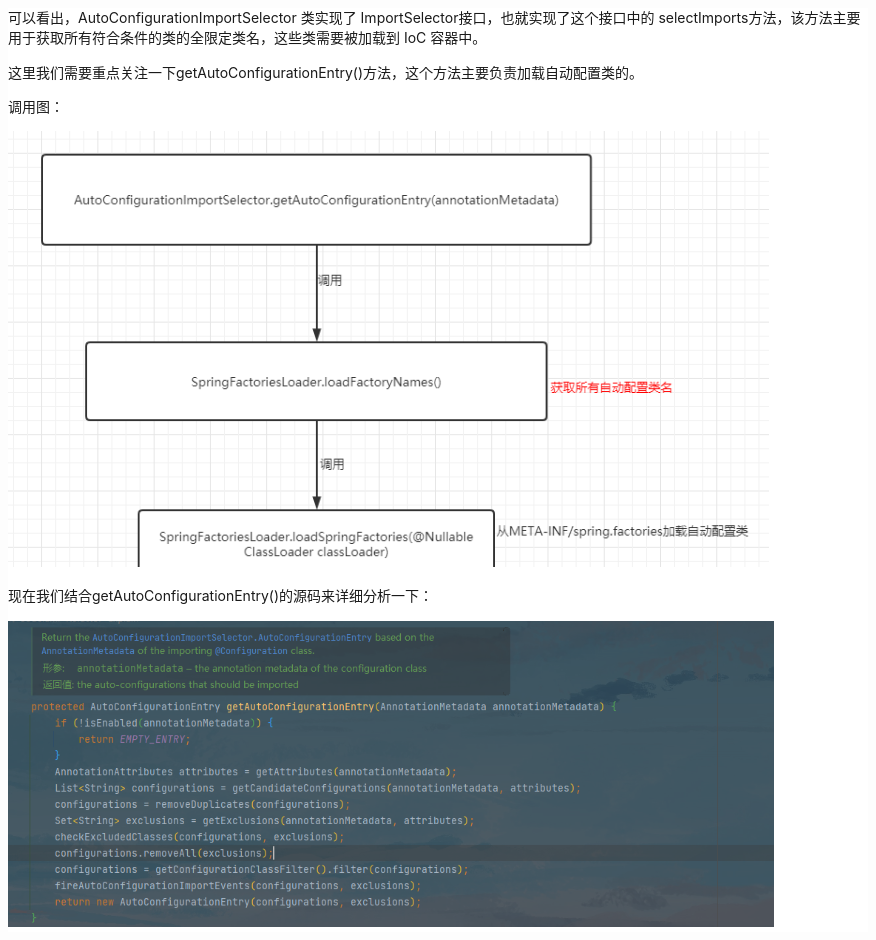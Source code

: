 

可以看出，AutoConfigurationImportSelector 类实现了 ImportSelector接口，也就实现了这个接口中的 selectImports方法，该方法主要用于获取所有符合条件的类的全限定类名，这些类需要被加载到 IoC 容器中。



这里我们需要重点关注一下getAutoConfigurationEntry()方法，这个方法主要负责加载自动配置类的。



调用图：

![image-20240201205237299](/assets/blog_res/2024-01-21-AutomaticAssembly.assets/image-20240201205237299.png)

现在我们结合getAutoConfigurationEntry()的源码来详细分析一下：

![image-20240201205254182](/assets/blog_res/2024-01-21-AutomaticAssembly.assets/image-20240201205254182.png)

